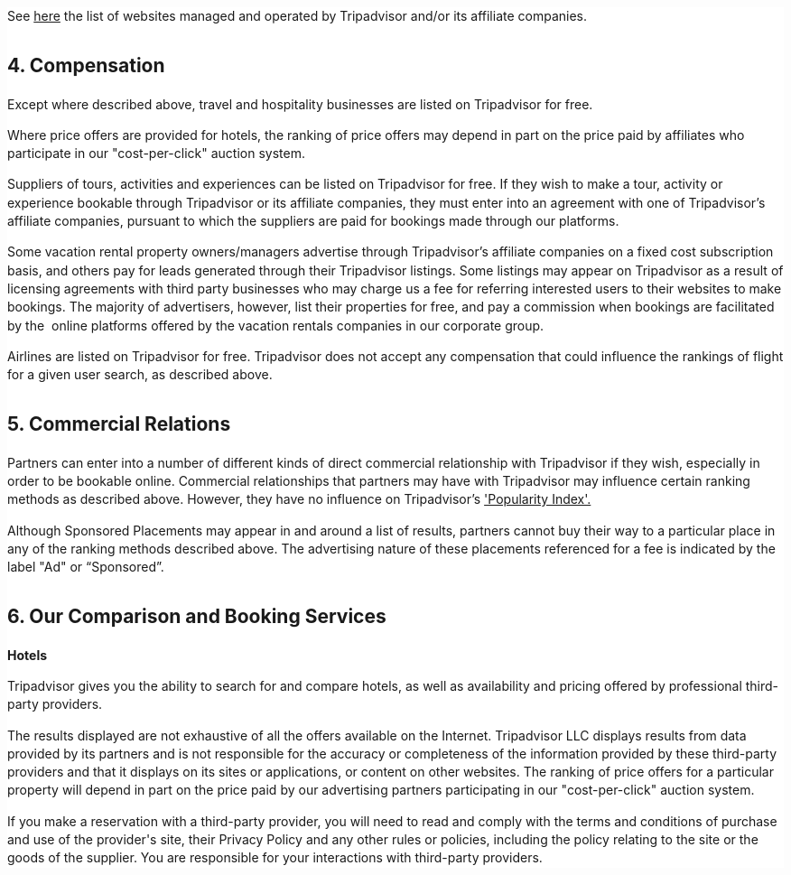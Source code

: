 See [here](https://www.tripadvisor.com/pages/about_us.html) the list of websites managed and operated by Tripadvisor and/or its affiliate companies.

4\. Compensation
----------------

Except where described above, travel and hospitality businesses are listed on Tripadvisor for free.

Where price offers are provided for hotels, the ranking of price offers may depend in part on the price paid by affiliates who participate in our "cost-per-click" auction system.

Suppliers of tours, activities and experiences can be listed on Tripadvisor for free. If they wish to make a tour, activity or experience bookable through Tripadvisor or its affiliate companies, they must enter into an agreement with one of Tripadvisor’s affiliate companies, pursuant to which the suppliers are paid for bookings made through our platforms.

Some vacation rental property owners/managers advertise through Tripadvisor’s affiliate companies on a fixed cost subscription basis, and others pay for leads generated through their Tripadvisor listings. Some listings may appear on Tripadvisor as a result of licensing agreements with third party businesses who may charge us a fee for referring interested users to their websites to make bookings. The majority of advertisers, however, list their properties for free, and pay a commission when bookings are facilitated by the  online platforms offered by the vacation rentals companies in our corporate group.

Airlines are listed on Tripadvisor for free. Tripadvisor does not accept any compensation that could influence the rankings of flight for a given user search, as described above.

5\. Commercial Relations
------------------------

Partners can enter into a number of different kinds of direct commercial relationship with Tripadvisor if they wish, especially in order to be bookable online. Commercial relationships that partners may have with Tripadvisor may influence certain ranking methods as described above. However, they have no influence on Tripadvisor’s ['Popularity Index'.](https://www.tripadvisor.com/business/insights/hotels/resources/tripadvisor-popularity-ranking)

Although Sponsored Placements may appear in and around a list of results, partners cannot buy their way to a particular place in any of the ranking methods described above. The advertising nature of these placements referenced for a fee is indicated by the label "Ad" or “Sponsored”.

6\. Our Comparison and Booking Services
---------------------------------------

**Hotels**

Tripadvisor gives you the ability to search for and compare hotels, as well as availability and pricing offered by professional third-party providers.

The results displayed are not exhaustive of all the offers available on the Internet. Tripadvisor LLC displays results from data provided by its partners and is not responsible for the accuracy or completeness of the information provided by these third-party providers and that it displays on its sites or applications, or content on other websites. The ranking of price offers for a particular property will depend in part on the price paid by our advertising partners participating in our "cost-per-click" auction system.

If you make a reservation with a third-party provider, you will need to read and comply with the terms and conditions of purchase and use of the provider's site, their Privacy Policy and any other rules or policies, including the policy relating to the site or the goods of the supplier. You are responsible for your interactions with third-party providers.
